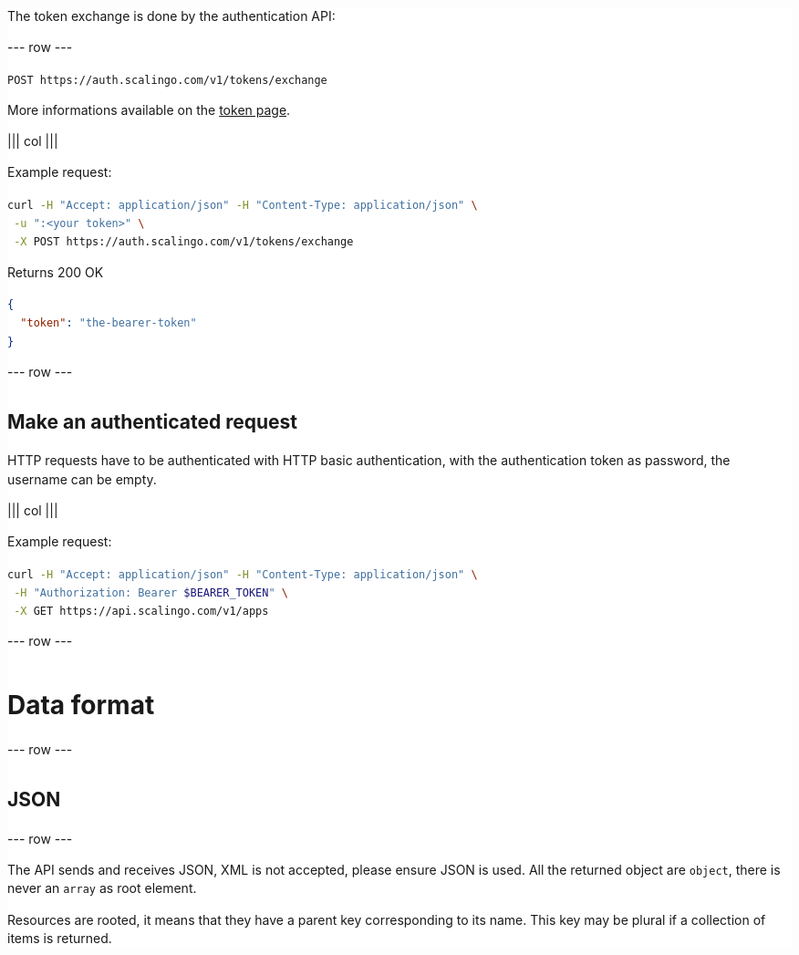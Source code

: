 The token exchange is done by the authentication API:

--- row ---

`POST https://auth.scalingo.com/v1/tokens/exchange`

More informations available on the [token page](/tokens.html).

||| col |||

Example request:

```sh
curl -H "Accept: application/json" -H "Content-Type: application/json" \
 -u ":<your token>" \
 -X POST https://auth.scalingo.com/v1/tokens/exchange
```

Returns 200 OK

```json
{
  "token": "the-bearer-token"
}
```

--- row ---

## Make an authenticated request

HTTP requests have to be authenticated with HTTP basic authentication, with the
authentication token as password, the username can be empty.

||| col |||

Example request:

```sh
curl -H "Accept: application/json" -H "Content-Type: application/json" \
 -H "Authorization: Bearer $BEARER_TOKEN" \
 -X GET https://api.scalingo.com/v1/apps
```

--- row ---

# Data format

--- row ---

## JSON

--- row ---

The API sends and receives JSON, XML is not accepted, please ensure JSON is used. All the
returned object are `object`, there is never an `array` as root element.

Resources are rooted, it means that they have a parent key corresponding to its name. This
key may be plural if a collection of items is returned.
